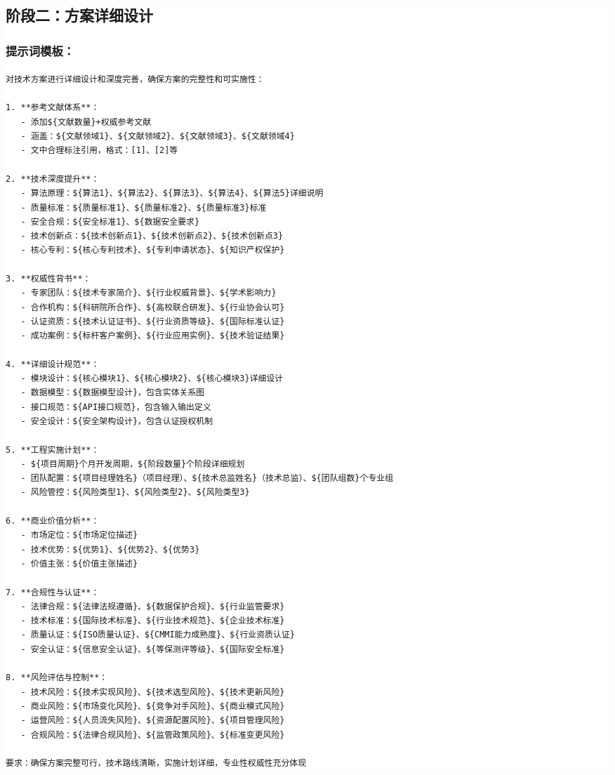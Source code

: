 ## 阶段二：方案详细设计

### 提示词模板：
```
对技术方案进行详细设计和深度完善，确保方案的完整性和可实施性：

1. **参考文献体系**：
   - 添加${文献数量}+权威参考文献
   - 涵盖：${文献领域1}、${文献领域2}、${文献领域3}、${文献领域4}
   - 文中合理标注引用，格式：[1]、[2]等

2. **技术深度提升**：
   - 算法原理：${算法1}、${算法2}、${算法3}、${算法4}、${算法5}详细说明
   - 质量标准：${质量标准1}、${质量标准2}、${质量标准3}标准
   - 安全合规：${安全标准1}、${数据安全要求}
   - 技术创新点：${技术创新点1}、${技术创新点2}、${技术创新点3}
   - 核心专利：${核心专利技术}、${专利申请状态}、${知识产权保护}

3. **权威性背书**：
   - 专家团队：${技术专家简介}、${行业权威背景}、${学术影响力}
   - 合作机构：${科研院所合作}、${高校联合研发}、${行业协会认可}
   - 认证资质：${技术认证证书}、${行业资质等级}、${国际标准认证}
   - 成功案例：${标杆客户案例}、${行业应用实例}、${技术验证结果}

4. **详细设计规范**：
   - 模块设计：${核心模块1}、${核心模块2}、${核心模块3}详细设计
   - 数据模型：${数据模型设计}，包含实体关系图
   - 接口规范：${API接口规范}，包含输入输出定义
   - 安全设计：${安全架构设计}，包含认证授权机制

5. **工程实施计划**：
   - ${项目周期}个月开发周期，${阶段数量}个阶段详细规划
   - 团队配置：${项目经理姓名}（项目经理）、${技术总监姓名}（技术总监）、${团队组数}个专业组
   - 风险管控：${风险类型1}、${风险类型2}、${风险类型3}

6. **商业价值分析**：
   - 市场定位：${市场定位描述}
   - 技术优势：${优势1}、${优势2}、${优势3}
   - 价值主张：${价值主张描述}

7. **合规性与认证**：
   - 法律合规：${法律法规遵循}、${数据保护合规}、${行业监管要求}
   - 技术标准：${国际技术标准}、${行业技术规范}、${企业技术标准}
   - 质量认证：${ISO质量认证}、${CMMI能力成熟度}、${行业资质认证}
   - 安全认证：${信息安全认证}、${等保测评等级}、${国际安全标准}

8. **风险评估与控制**：
   - 技术风险：${技术实现风险}、${技术选型风险}、${技术更新风险}
   - 商业风险：${市场变化风险}、${竞争对手风险}、${商业模式风险}
   - 运营风险：${人员流失风险}、${资源配置风险}、${项目管理风险}
   - 合规风险：${法律合规风险}、${监管政策风险}、${标准变更风险}

要求：确保方案完整可行，技术路线清晰，实施计划详细，专业性权威性充分体现
```
